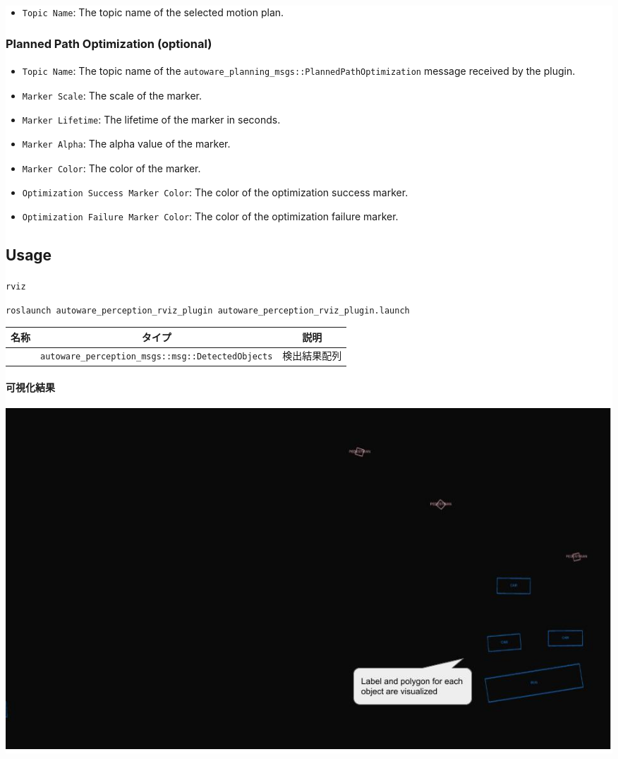 - `Topic Name`: The topic name of the selected motion plan.

### Planned Path Optimization (optional)

- `Topic Name`: The topic name of the `autoware_planning_msgs::PlannedPathOptimization` message received by the plugin.

- `Marker Scale`: The scale of the marker.

- `Marker Lifetime`: The lifetime of the marker in seconds.

- `Marker Alpha`: The alpha value of the marker.

- `Marker Color`: The color of the marker.

- `Optimization Success Marker Color`: The color of the optimization success marker.

- `Optimization Failure Marker Color`: The color of the optimization failure marker.

## Usage

```
rviz
```

```
roslaunch autoware_perception_rviz_plugin autoware_perception_rviz_plugin.launch
```

| 名称 | タイプ                                             | 説明            |
| ---------- | ------------------------------------------------ | ---------------------- |
|      | `autoware_perception_msgs::msg::DetectedObjects` | 検出結果配列 |

#### 可視化結果

![detected-object-visualization-description](./images/detected-object-visualization-description.jpg)
